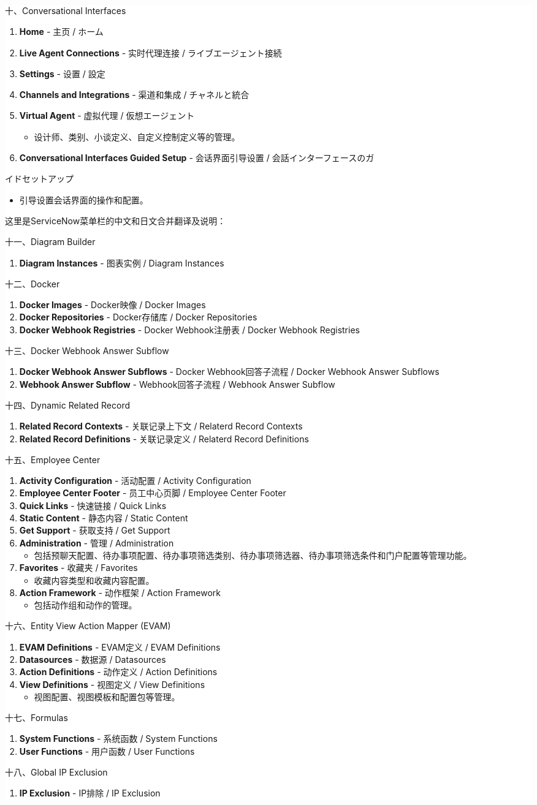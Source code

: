 十、Conversational Interfaces
1. **Home** - 主页 / ホーム
2. **Live Agent Connections** - 实时代理连接 / ライブエージェント接続
3. **Settings** - 设置 / 設定
4. **Channels and Integrations** - 渠道和集成 / チャネルと統合
5. **Virtual Agent** - 虚拟代理 / 仮想エージェント
   - 设计师、类别、小谈定义、自定义控制定义等的管理。

6. **Conversational Interfaces Guided Setup** - 会话界面引导设置 / 会話インターフェースのガ

イドセットアップ
   - 引导设置会话界面的操作和配置。

这里是ServiceNow菜单栏的中文和日文合并翻译及说明：

十一、Diagram Builder
1. **Diagram Instances** - 图表实例 / Diagram Instances

十二、Docker
1. **Docker Images** - Docker映像 / Docker Images
2. **Docker Repositories** - Docker存储库 / Docker Repositories
3. **Docker Webhook Registries** - Docker Webhook注册表 / Docker Webhook Registries

十三、Docker Webhook Answer Subflow
1. **Docker Webhook Answer Subflows** - Docker Webhook回答子流程 / Docker Webhook Answer Subflows
2. **Webhook Answer Subflow** - Webhook回答子流程 / Webhook Answer Subflow

十四、Dynamic Related Record
1. **Related Record Contexts** - 关联记录上下文 / Relaterd Record Contexts
2. **Related Record Definitions** - 关联记录定义 / Relaterd Record Definitions

十五、Employee Center
1. **Activity Configuration** - 活动配置 / Activity Configuration
2. **Employee Center Footer** - 员工中心页脚 / Employee Center Footer
3. **Quick Links** - 快速链接 / Quick Links
4. **Static Content** - 静态内容 / Static Content
5. **Get Support** - 获取支持 / Get Support
6. **Administration** - 管理 / Administration
   - 包括预聊天配置、待办事项配置、待办事项筛选类别、待办事项筛选器、待办事项筛选条件和门户配置等管理功能。
7. **Favorites** - 收藏夹 / Favorites
   - 收藏内容类型和收藏内容配置。
8. **Action Framework** - 动作框架 / Action Framework
   - 包括动作组和动作的管理。

十六、Entity View Action Mapper (EVAM)
1. **EVAM Definitions** - EVAM定义 / EVAM Definitions
2. **Datasources** - 数据源 / Datasources
3. **Action Definitions** - 动作定义 / Action Definitions
4. **View Definitions** - 视图定义 / View Definitions
   - 视图配置、视图模板和配置包等管理。

十七、Formulas
1. **System Functions** - 系统函数 / System Functions
2. **User Functions** - 用户函数 / User Functions

十八、Global IP Exclusion
1. **IP Exclusion** - IP排除 / IP Exclusion
